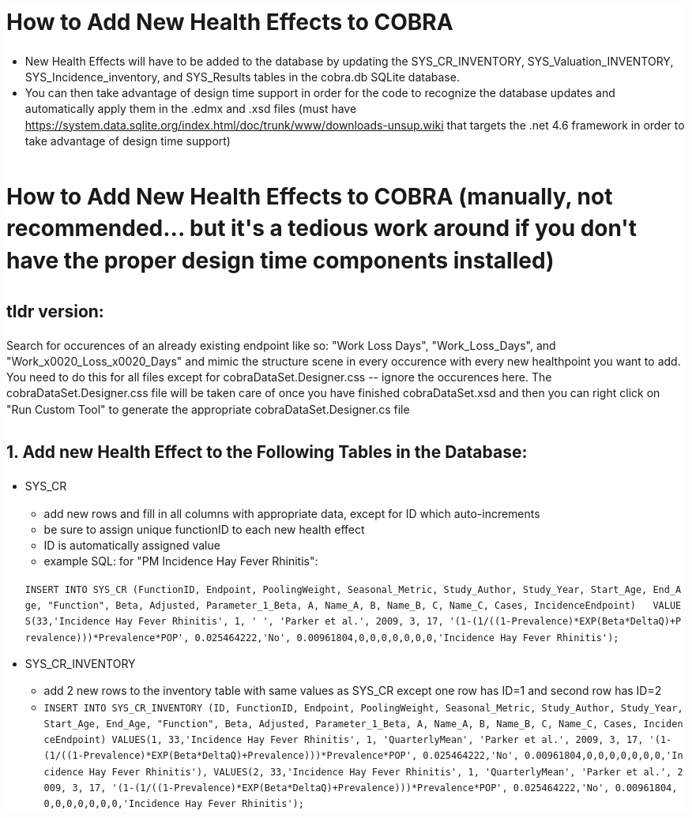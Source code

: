 
# How to Add New Health Effects to COBRA
- New Health Effects will have to be added to the database by updating the SYS_CR_INVENTORY, SYS_Valuation_INVENTORY, SYS_Incidence_inventory, and SYS_Results tables in the cobra.db SQLite database.
- You can then take advantage of design time support in order for the code to recognize the database updates and automatically apply them in the .edmx and .xsd files
(must have  https://system.data.sqlite.org/index.html/doc/trunk/www/downloads-unsup.wiki that targets the .net 4.6 framework in order to take advantage of design time support)


# How to Add New Health Effects to COBRA (manually, not recommended... but it's a tedious work around if you don't have the proper design time components installed)
## tldr version:
Search for occurences of an already existing endpoint like so: "Work Loss Days", "Work_Loss_Days", and "Work_x0020_Loss_x0020_Days" and mimic the structure scene in every occurence with every new healthpoint you want to add.
You need to do this for all files except for cobraDataSet.Designer.css -- ignore the occurences here. The cobraDataSet.Designer.css file will be taken care of once you have finished cobraDataSet.xsd and then you can right click on "Run Custom Tool" to generate the appropriate cobraDataSet.Designer.cs file 
## 1. Add new Health Effect to the Following Tables in the Database:
* SYS_CR
    * add new rows and fill in all columns with appropriate data, except for ID which auto-increments
    * be sure to assign unique functionID to each new health effect
    * ID is automatically assigned value
    * example SQL: for "PM Incidence Hay Fever Rhinitis":

    `INSERT INTO SYS_CR (FunctionID, Endpoint, PoolingWeight, Seasonal_Metric, Study_Author, Study_Year, Start_Age, End_Age, "Function", Beta, Adjusted, Parameter_1_Beta, A, Name_A, B, Name_B, C, Name_C, Cases, IncidenceEndpoint)  
VALUES(33,'Incidence Hay Fever Rhinitis', 1, '
', 'Parker et al.', 2009, 3, 17, '(1-(1/((1-Prevalence)*EXP(Beta*DeltaQ)+Prevalence)))*Prevalence*POP', 0.025464222,'No', 0.00961804,0,0,0,0,0,0,0,'Incidence Hay Fever Rhinitis');`

* SYS_CR_INVENTORY
    * add 2 new rows to the inventory table with same values as SYS_CR except one row has ID=1 and second row has ID=2
    * `INSERT INTO SYS_CR_INVENTORY (ID, FunctionID, Endpoint, PoolingWeight, Seasonal_Metric, Study_Author, Study_Year, Start_Age, End_Age, "Function", Beta, Adjusted, Parameter_1_Beta, A, Name_A, B, Name_B, C, Name_C, Cases, IncidenceEndpoint)
    VALUES(1, 33,'Incidence Hay Fever Rhinitis', 1, 'QuarterlyMean', 'Parker et al.', 2009, 3, 17, '(1-(1/((1-Prevalence)*EXP(Beta*DeltaQ)+Prevalence)))*Prevalence*POP', 0.025464222,'No', 0.00961804,0,0,0,0,0,0,0,'Incidence Hay Fever Rhinitis'),
    VALUES(2, 33,'Incidence Hay Fever Rhinitis', 1, 'QuarterlyMean', 'Parker et al.', 2009, 3, 17, '(1-(1/((1-Prevalence)*EXP(Beta*DeltaQ)+Prevalence)))*Prevalence*POP', 0.025464222,'No', 0.00961804,0,0,0,0,0,0,0,'Incidence Hay Fever Rhinitis');`
